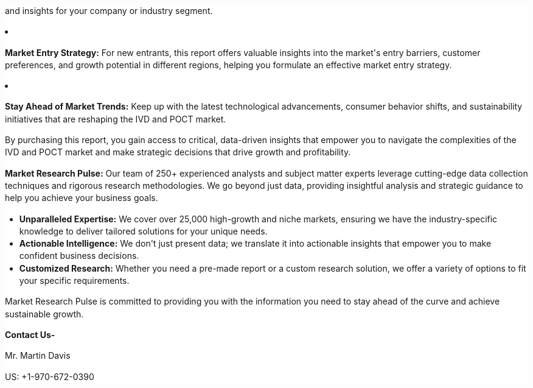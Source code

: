 and insights for your company or industry segment.</p></li><li><p><strong>Market Entry Strategy:</strong> For new entrants, this report offers valuable insights into the market's entry barriers, customer preferences, and growth potential in different regions, helping you formulate an effective market entry strategy.</p></li><li><p><strong>Stay Ahead of Market Trends:</strong> Keep up with the latest technological advancements, consumer behavior shifts, and sustainability initiatives that are reshaping the IVD and POCT market.</p></li></ol><p>By purchasing this report, you gain access to critical, data-driven insights that empower you to navigate the complexities of the IVD and POCT market and make strategic decisions that drive growth and profitability.</p><p><strong>Market Research Pulse:</strong>&nbsp;Our team of 250+ experienced analysts and subject matter experts leverage cutting-edge data collection techniques and rigorous research methodologies. We go beyond just data, providing insightful analysis and strategic guidance to help you achieve your business goals.</p><ul><li><strong>Unparalleled Expertise:</strong>&nbsp;We cover over 25,000 high-growth and niche markets, ensuring we have the industry-specific knowledge to deliver tailored solutions for your unique needs.</li><li><strong>Actionable Intelligence:</strong>&nbsp;We don't just present data; we translate it into actionable insights that empower you to make confident business decisions.</li><li><strong>Customized Research:</strong>&nbsp;Whether you need a pre-made report or a custom research solution, we offer a variety of options to fit your specific requirements.</li></ul><p>Market Research Pulse is committed to providing you with the information you need to stay ahead of the curve and achieve sustainable growth.</p><p><strong>Contact Us-</strong></p><p>Mr. Martin Davis</p><p>US: +1-970-672-0390</p>

